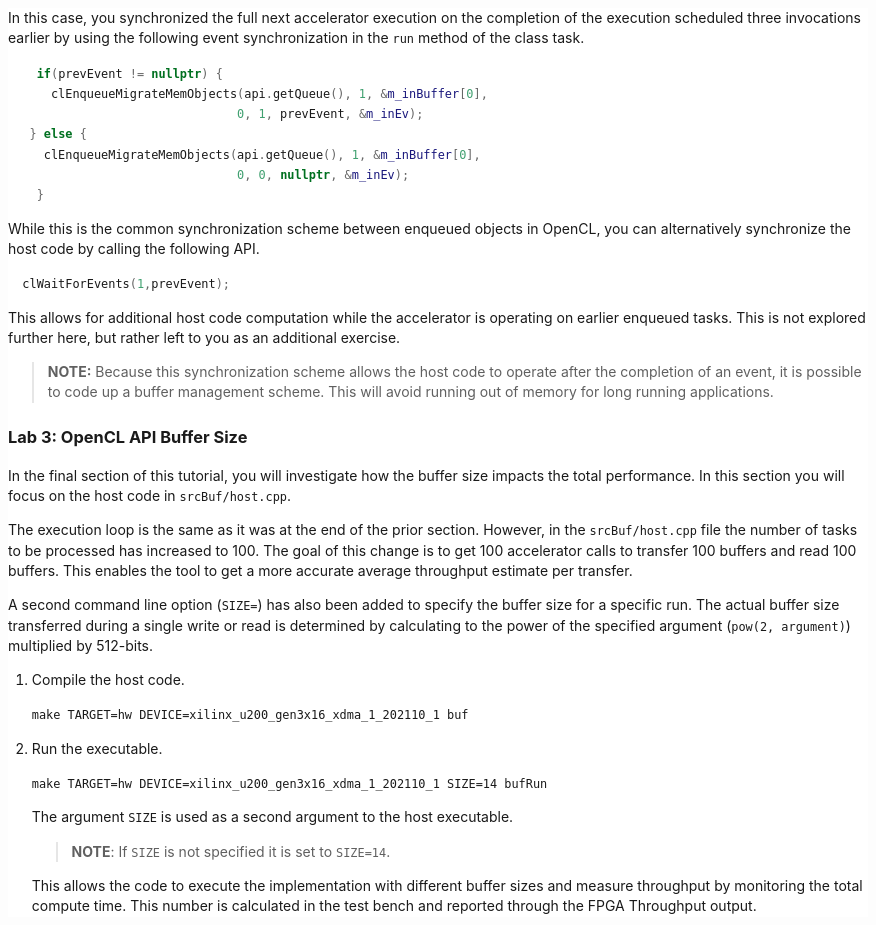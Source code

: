   In this case, you synchronized the full next accelerator execution on the completion of the execution scheduled three invocations earlier by using the following event synchronization in the `run` method of the class task.

   ```cpp
       if(prevEvent != nullptr) {
         clEnqueueMigrateMemObjects(api.getQueue(), 1, &m_inBuffer[0],
                                   0, 1, prevEvent, &m_inEv);
      } else {
        clEnqueueMigrateMemObjects(api.getQueue(), 1, &m_inBuffer[0],
                                   0, 0, nullptr, &m_inEv);
       }
   ```

   While this is the common synchronization scheme between enqueued objects in OpenCL, you can alternatively synchronize the host code by calling the following API.

   ```cpp
     clWaitForEvents(1,prevEvent);
   ```

   This allows for additional host code computation while the accelerator is operating on earlier enqueued tasks. This is not explored further here, but rather left to you as an additional exercise.

   >**NOTE:** Because this synchronization scheme allows the host code to operate after the completion of an event, it is possible to code up a buffer management scheme. This will avoid running out of memory for long running applications.  

### Lab 3: OpenCL API Buffer Size

In the final section of this tutorial, you will investigate how the buffer size impacts the total performance. In this section you will focus on the host code in `srcBuf/host.cpp`. 

The execution loop is the same as it was at the end of the prior section. However, in the `srcBuf/host.cpp` file the number of tasks to be processed has increased to 100. The goal of this change is to get 100 accelerator calls to transfer 100 buffers and read 100 buffers. This enables the tool to get a more accurate average throughput estimate per transfer.

A second command line option (`SIZE=`) has also been added to specify the buffer size for a specific run. The actual buffer size transferred during a single write or read is determined by calculating to the power of the specified argument (`pow(2, argument)`) multiplied by 512-bits.

1. Compile the host code.

   ```
   make TARGET=hw DEVICE=xilinx_u200_gen3x16_xdma_1_202110_1 buf
   ```

2. Run the executable.

   ```
   make TARGET=hw DEVICE=xilinx_u200_gen3x16_xdma_1_202110_1 SIZE=14 bufRun
   ```

   The argument `SIZE` is used as a second argument to the host executable.
   >**NOTE**: If `SIZE` is not specified it is set to `SIZE=14`. 
   
   This allows the code to execute the implementation with different buffer sizes and measure throughput by monitoring the total compute time. This number is calculated in the test bench and reported through the FPGA Throughput output.
